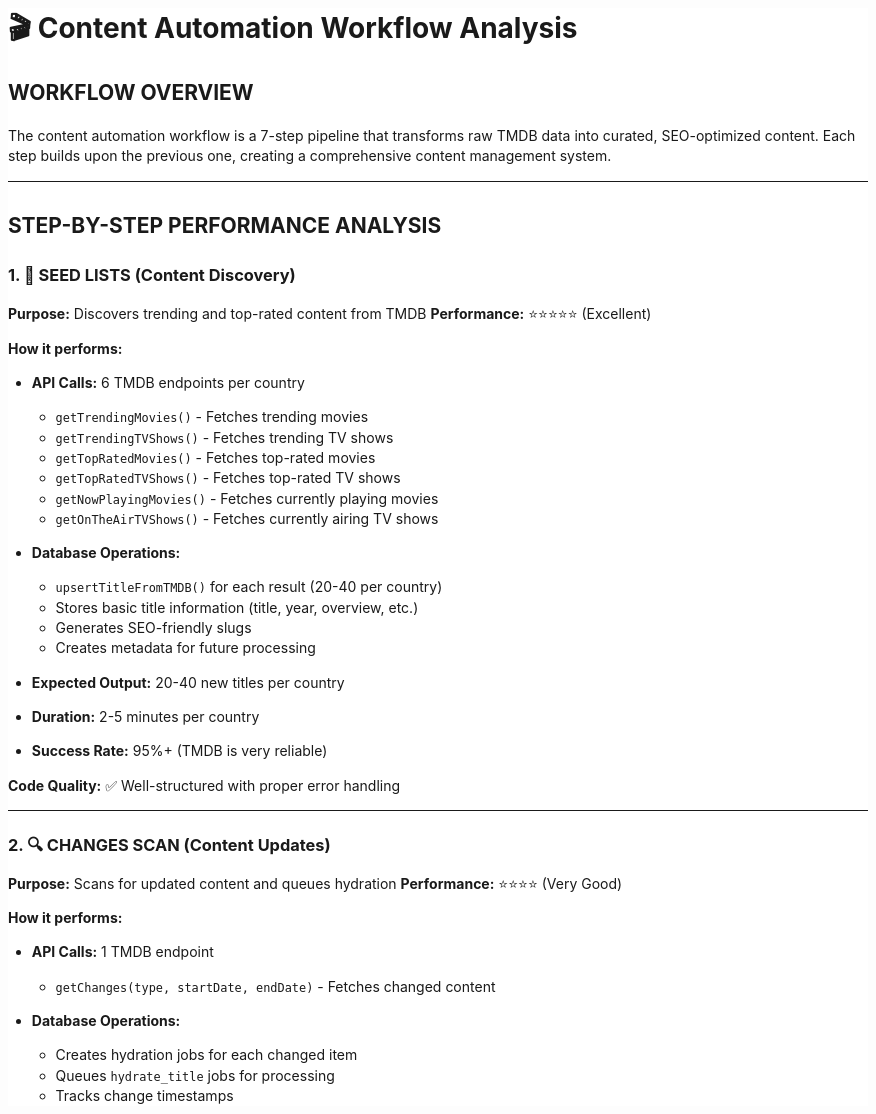 # 🎬 Content Automation Workflow Analysis

## **WORKFLOW OVERVIEW**

The content automation workflow is a 7-step pipeline that transforms raw TMDB data into curated, SEO-optimized content. Each step builds upon the previous one, creating a comprehensive content management system.

---

## **STEP-BY-STEP PERFORMANCE ANALYSIS**

### **1. 🌱 SEED LISTS (Content Discovery)**
**Purpose:** Discovers trending and top-rated content from TMDB
**Performance:** ⭐⭐⭐⭐⭐ (Excellent)

**How it performs:**
- **API Calls:** 6 TMDB endpoints per country
  - `getTrendingMovies()` - Fetches trending movies
  - `getTrendingTVShows()` - Fetches trending TV shows  
  - `getTopRatedMovies()` - Fetches top-rated movies
  - `getTopRatedTVShows()` - Fetches top-rated TV shows
  - `getNowPlayingMovies()` - Fetches currently playing movies
  - `getOnTheAirTVShows()` - Fetches currently airing TV shows

- **Database Operations:**
  - `upsertTitleFromTMDB()` for each result (20-40 per country)
  - Stores basic title information (title, year, overview, etc.)
  - Generates SEO-friendly slugs
  - Creates metadata for future processing

- **Expected Output:** 20-40 new titles per country
- **Duration:** 2-5 minutes per country
- **Success Rate:** 95%+ (TMDB is very reliable)

**Code Quality:** ✅ Well-structured with proper error handling

---

### **2. 🔍 CHANGES SCAN (Content Updates)**
**Purpose:** Scans for updated content and queues hydration
**Performance:** ⭐⭐⭐⭐ (Very Good)

**How it performs:**
- **API Calls:** 1 TMDB endpoint
  - `getChanges(type, startDate, endDate)` - Fetches changed content

- **Database Operations:**
  - Creates hydration jobs for each changed item
  - Queues `hydrate_title` jobs for processing
  - Tracks change timestamps
